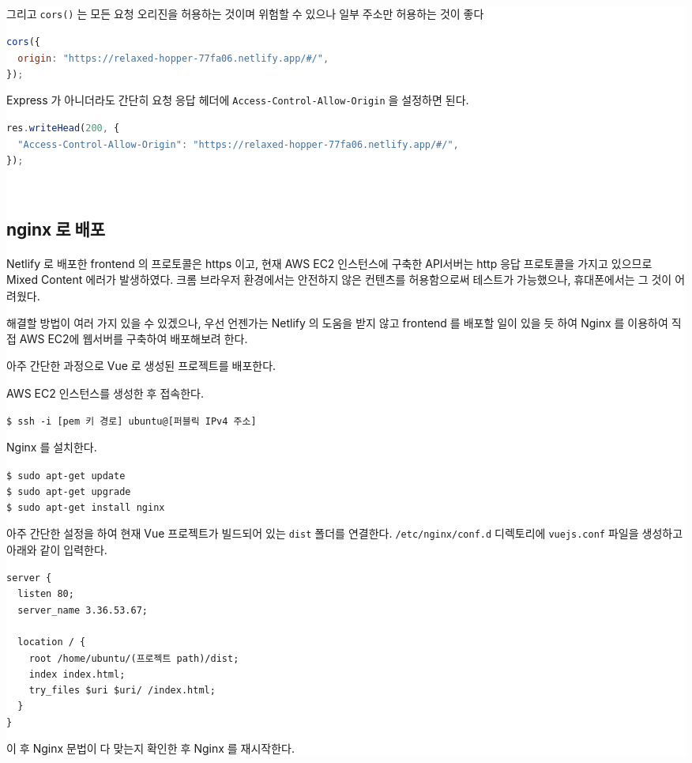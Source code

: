 그리고 `cors()` 는 모든 요청 오리진을 허용하는 것이며 위험할 수 있으나 일부 주소만 허용하는 것이 좋다

```javascript
cors({
  origin: "https://relaxed-hopper-77fa06.netlify.app/#/",
});
```

Express 가 아니더라도 간단히 요청 응답 헤더에 `Access-Control-Allow-Origin` 을 설정하면 된다.

```javascript
res.writeHead(200, {
  "Access-Control-Allow-Origin": "https://relaxed-hopper-77fa06.netlify.app/#/",
});
```

<br />

## nginx 로 배포

Netlify 로 배포한 frontend 의 프로토콜은 https 이고, 현재 AWS EC2 인스턴스에 구축한 API서버는 http 응답 프로토콜을 가지고 있으므로 Mixed Content 에러가 발생하였다. 크롬 브라우저 환경에서는 안전하지 않은 컨텐츠를 허용함으로써 테스트가 가능했으나, 휴대폰에서는 그 것이 어려웠다.

해결할 방법이 여러 가지 있을 수 있겠으나, 우선 언젠가는 Netlify 의 도움을 받지 않고 frontend 를 배포할 일이 있을 듯 하여 Nginx 를 이용하여 직접 AWS EC2에 웹서버를 구축하여 배포해보려 한다.

아주 간단한 과정으로 Vue 로 생성된 프로젝트를 배포한다.

AWS EC2 인스턴스를 생성한 후 접속한다.

```
$ ssh -i [pem 키 경로] ubuntu@[퍼블릭 IPv4 주소]
```

Nginx 를 설치한다.

```
$ sudo apt-get update
$ sudo apt-get upgrade
$ sudo apt-get install nginx
```

아주 간단한 설정을 하여 현재 Vue 프로젝트가 빌드되어 있는 `dist` 폴더를 연결한다.
`/etc/nginx/conf.d` 디렉토리에 `vuejs.conf` 파일을 생성하고 아래와 같이 입력한다.

```
server {
  listen 80;
  server_name 3.36.53.67;

  location / {
    root /home/ubuntu/(프로젝트 path)/dist;
    index index.html;
    try_files $uri $uri/ /index.html;
  }
}
```

이 후 Nginx 문법이 다 맞는지 확인한 후 Nginx 를 재시작한다.
